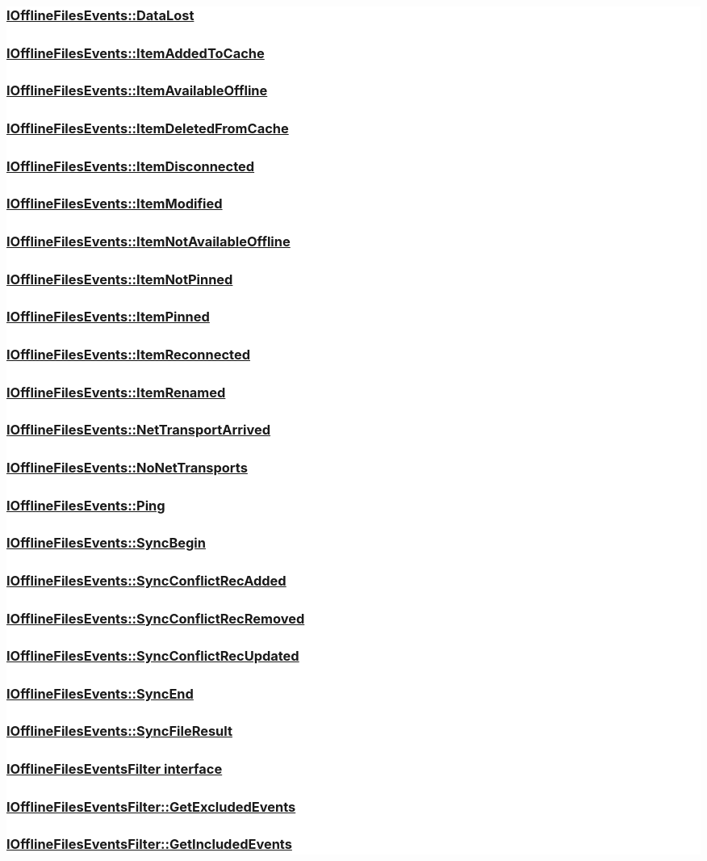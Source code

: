 ### [IOfflineFilesEvents::DataLost](../cscobj/nf-cscobj-iofflinefilesevents-datalost.md)
### [IOfflineFilesEvents::ItemAddedToCache](../cscobj/nf-cscobj-iofflinefilesevents-itemaddedtocache.md)
### [IOfflineFilesEvents::ItemAvailableOffline](../cscobj/nf-cscobj-iofflinefilesevents-itemavailableoffline.md)
### [IOfflineFilesEvents::ItemDeletedFromCache](../cscobj/nf-cscobj-iofflinefilesevents-itemdeletedfromcache.md)
### [IOfflineFilesEvents::ItemDisconnected](../cscobj/nf-cscobj-iofflinefilesevents-itemdisconnected.md)
### [IOfflineFilesEvents::ItemModified](../cscobj/nf-cscobj-iofflinefilesevents-itemmodified.md)
### [IOfflineFilesEvents::ItemNotAvailableOffline](../cscobj/nf-cscobj-iofflinefilesevents-itemnotavailableoffline.md)
### [IOfflineFilesEvents::ItemNotPinned](../cscobj/nf-cscobj-iofflinefilesevents-itemnotpinned.md)
### [IOfflineFilesEvents::ItemPinned](../cscobj/nf-cscobj-iofflinefilesevents-itempinned.md)
### [IOfflineFilesEvents::ItemReconnected](../cscobj/nf-cscobj-iofflinefilesevents-itemreconnected.md)
### [IOfflineFilesEvents::ItemRenamed](../cscobj/nf-cscobj-iofflinefilesevents-itemrenamed.md)
### [IOfflineFilesEvents::NetTransportArrived](../cscobj/nf-cscobj-iofflinefilesevents-nettransportarrived.md)
### [IOfflineFilesEvents::NoNetTransports](../cscobj/nf-cscobj-iofflinefilesevents-nonettransports.md)
### [IOfflineFilesEvents::Ping](../cscobj/nf-cscobj-iofflinefilesevents-ping.md)
### [IOfflineFilesEvents::SyncBegin](../cscobj/nf-cscobj-iofflinefilesevents-syncbegin.md)
### [IOfflineFilesEvents::SyncConflictRecAdded](../cscobj/nf-cscobj-iofflinefilesevents-syncconflictrecadded.md)
### [IOfflineFilesEvents::SyncConflictRecRemoved](../cscobj/nf-cscobj-iofflinefilesevents-syncconflictrecremoved.md)
### [IOfflineFilesEvents::SyncConflictRecUpdated](../cscobj/nf-cscobj-iofflinefilesevents-syncconflictrecupdated.md)
### [IOfflineFilesEvents::SyncEnd](../cscobj/nf-cscobj-iofflinefilesevents-syncend.md)
### [IOfflineFilesEvents::SyncFileResult](../cscobj/nf-cscobj-iofflinefilesevents-syncfileresult.md)
### [IOfflineFilesEventsFilter interface](../cscobj/nn-cscobj-iofflinefileseventsfilter.md)
### [IOfflineFilesEventsFilter::GetExcludedEvents](../cscobj/nf-cscobj-iofflinefileseventsfilter-getexcludedevents.md)
### [IOfflineFilesEventsFilter::GetIncludedEvents](../cscobj/nf-cscobj-iofflinefileseventsfilter-getincludedevents.md)